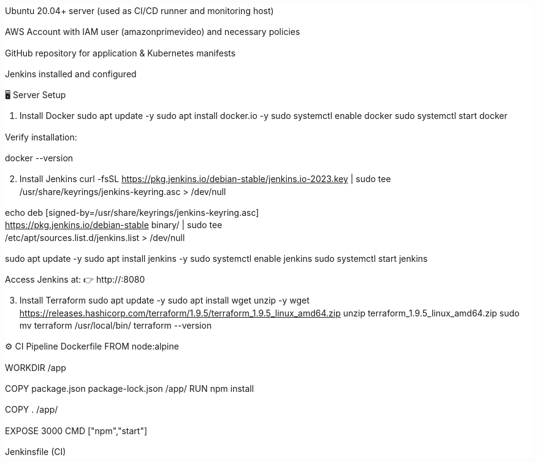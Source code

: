 Ubuntu 20.04+ server (used as CI/CD runner and monitoring host)

AWS Account with IAM user (amazonprimevideo) and necessary policies

GitHub repository for application & Kubernetes manifests

Jenkins installed and configured

🖥️ Server Setup
1. Install Docker
sudo apt update -y
sudo apt install docker.io -y
sudo systemctl enable docker
sudo systemctl start docker


Verify installation:

docker --version

2. Install Jenkins
curl -fsSL https://pkg.jenkins.io/debian-stable/jenkins.io-2023.key | sudo tee \
  /usr/share/keyrings/jenkins-keyring.asc > /dev/null

echo deb [signed-by=/usr/share/keyrings/jenkins-keyring.asc] \
  https://pkg.jenkins.io/debian-stable binary/ | sudo tee \
  /etc/apt/sources.list.d/jenkins.list > /dev/null

sudo apt update -y
sudo apt install jenkins -y
sudo systemctl enable jenkins
sudo systemctl start jenkins


Access Jenkins at:
👉 http://<your-server-ip>:8080

3. Install Terraform
sudo apt update -y
sudo apt install wget unzip -y
wget https://releases.hashicorp.com/terraform/1.9.5/terraform_1.9.5_linux_amd64.zip
unzip terraform_1.9.5_linux_amd64.zip
sudo mv terraform /usr/local/bin/
terraform --version

⚙️ CI Pipeline
Dockerfile
FROM node:alpine

WORKDIR /app

COPY package.json package-lock.json /app/
RUN npm install

COPY . /app/

EXPOSE 3000
CMD ["npm","start"]

Jenkinsfile (CI)
